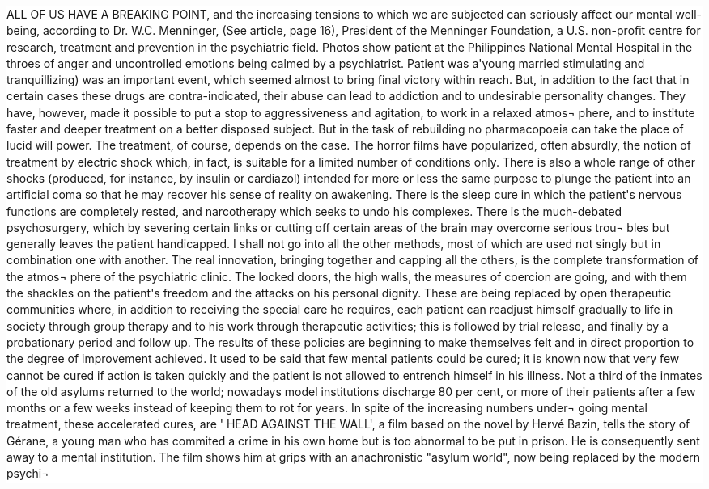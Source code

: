 ALL OF US HAVE A BREAKING POINT, and the increasing
tensions to which we are subjected can seriously affect our
mental well-being, according to Dr. W.C. Menninger, (See
article, page 16), President of the Menninger Foundation, a U.S.
non-profit centre for research, treatment and prevention in the
psychiatric field. Photos show patient at the Philippines National
Mental Hospital in the throes of anger and uncontrolled emotions
being calmed by a psychiatrist. Patient was a'young married
stimulating and tranquillizing) was an important event,
which seemed almost to bring final victory within
reach. But, in addition to the fact that in certain
cases these drugs are contra-indicated, their abuse can
lead to addiction and to undesirable personality changes.
They have, however, made it possible to put a stop to
aggressiveness and agitation, to work in a relaxed atmos¬
phere, and to institute faster and deeper treatment on
a better disposed subject. But in the task of rebuilding
no pharmacopoeia can take the place of lucid will power.
The treatment, of course, depends on the case. The
horror films have popularized, often absurdly, the notion
of treatment by electric shock which, in fact, is suitable
for a limited number of conditions only. There is also
a whole range of other shocks (produced, for instance,
by insulin or cardiazol) intended for more or less the same
purpose to plunge the patient into an artificial coma so
that he may recover his sense of reality on awakening.
There is the sleep cure in which the patient's nervous
functions are completely rested, and narcotherapy which
seeks to undo his complexes. There is the much-debated
psychosurgery, which by severing certain links or cutting
off certain areas of the brain may overcome serious trou¬
bles but generally leaves the patient handicapped.
I shall not go into all the other methods, most of which
are used not singly but in combination one with another.
The real innovation, bringing together and capping all
the others, is the complete transformation of the atmos¬
phere of the psychiatric clinic. The locked doors, the high
walls, the measures of coercion are going, and with them
the shackles on the patient's freedom and the attacks on
his personal dignity. These are being replaced by open
therapeutic communities where, in addition to receiving
the special care he requires, each patient can readjust
himself gradually to life in society through group therapy
and to his work through therapeutic activities; this is
followed by trial release, and finally by a probationary
period and follow up.
The results of these policies are beginning to make
themselves felt and in direct proportion to the degree
of improvement achieved. It used to be said that
few mental patients could be cured; it is known now
that very few cannot be cured if action is taken quickly
and the patient is not allowed to entrench himself in his
illness. Not a third of the inmates of the old asylums
returned to the world; nowadays model institutions
discharge 80 per cent, or more of their patients after a
few months or a few weeks instead of keeping them to
rot for years. In spite of the increasing numbers under¬
going mental treatment, these accelerated cures, are
' HEAD AGAINST THE WALL', a film based on the novel
by Hervé Bazin, tells the story of Gérane, a young man who
has commited a crime in his own home but is too abnormal to
be put in prison. He is consequently sent away to a mental
institution. The film shows him at grips with an anachronistic
"asylum world", now being replaced by the modern psychi¬